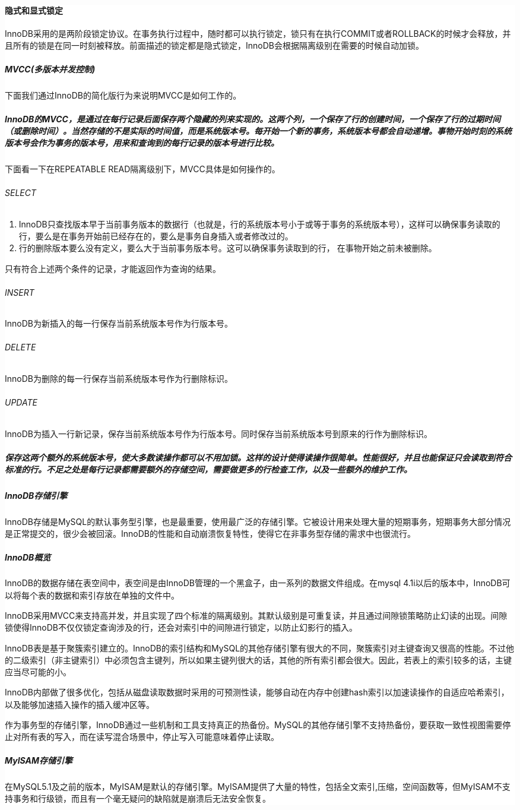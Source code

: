 #### 隐式和显式锁定

InnoDB采用的是两阶段锁定协议。在事务执行过程中，随时都可以执行锁定，锁只有在执行COMMIT或者ROLLBACK的时候才会释放，并且所有的锁是在同一时刻被释放。前面描述的锁定都是隐式锁定，InnoDB会根据隔离级别在需要的时候自动加锁。

##### MVCC(多版本并发控制)

下面我们通过InnoDB的简化版行为来说明MVCC是如何工作的。

##### InnoDB的MVCC，是通过在每行记录后面保存两个隐藏的列来实现的。这两个列，一个保存了行的创建时间，一个保存了行的过期时间（或删除时间）。当然存储的不是实际的时间值，而是系统版本号。每开始一个新的事务，系统版本号都会自动递增。事物开始时刻的系统版本号会作为事务的版本号，用来和查询到的每行记录的版本号进行比较。

下面看一下在REPEATABLE READ隔离级别下，MVCC具体是如何操作的。

###### SELECT

1. InnoDB只查找版本早于当前事务版本的数据行（也就是，行的系统版本号小于或等于事务的系统版本号），这样可以确保事务读取的行，要么是在事务开始前已经存在的，要么是事务自身插入或者修改过的。
2. 行的删除版本要么没有定义，要么大于当前事务版本号。这可以确保事务读取到的行， 在事物开始之前未被删除。

只有符合上述两个条件的记录，才能返回作为查询的结果。

###### INSERT

InnoDB为新插入的每一行保存当前系统版本号作为行版本号。

###### DELETE

InnoDB为删除的每一行保存当前系统版本号作为行删除标识。

###### UPDATE

InnoDB为插入一行新记录，保存当前系统版本号作为行版本号。同时保存当前系统版本号到原来的行作为删除标识。

##### 保存这两个额外的系统版本号，使大多数读操作都可以不用加锁。这样的设计使得读操作很简单。性能很好，并且也能保证只会读取到符合标准的行。不足之处是每行记录都需要额外的存储空间，需要做更多的行检查工作，以及一些额外的维护工作。

##### InnoDB存储引擎

InnoDB存储是MySQL的默认事务型引擎，也是最重要，使用最广泛的存储引擎。它被设计用来处理大量的短期事务，短期事务大部分情况是正常提交的，很少会被回滚。InnoDB的性能和自动崩溃恢复特性，使得它在非事务型存储的需求中也很流行。

##### InnoDB概览

InnoDB的数据存储在表空间中，表空间是由InnoDB管理的一个黑盒子，由一系列的数据文件组成。在mysql 4.1i以后的版本中，InnoDB可以将每个表的数据和索引存放在单独的文件中。

InnoDB采用MVCC来支持高并发，并且实现了四个标准的隔离级别。其默认级别是可重复读，并且通过间隙锁策略防止幻读的出现。间隙锁使得InnoDB不仅仅锁定查询涉及的行，还会对索引中的间隙进行锁定，以防止幻影行的插入。

InnoDB表是基于聚簇索引建立的。InnoDB的索引结构和MySQL的其他存储引擎有很大的不同，聚簇索引对主键查询又很高的性能。不过他的二级索引（非主键索引）中必须包含主键列，所以如果主键列很大的话，其他的所有索引都会很大。因此，若表上的索引较多的话，主键应当尽可能的小。

InnoDB内部做了很多优化，包括从磁盘读取数据时采用的可预测性读，能够自动在内存中创建hash索引以加速读操作的自适应哈希索引，以及能够加速插入操作的插入缓冲区等。

作为事务型的存储引擎，InnoDB通过一些机制和工具支持真正的热备份。MySQL的其他存储引擎不支持热备份，要获取一致性视图需要停止对所有表的写入，而在读写混合场景中，停止写入可能意味着停止读取。

##### MyISAM存储引擎

在MySQL5.1及之前的版本，MyISAM是默认的存储引擎。MyISAM提供了大量的特性，包括全文索引,压缩，空间函数等，但MyISAM不支持事务和行级锁，而且有一个毫无疑问的缺陷就是崩溃后无法安全恢复。
